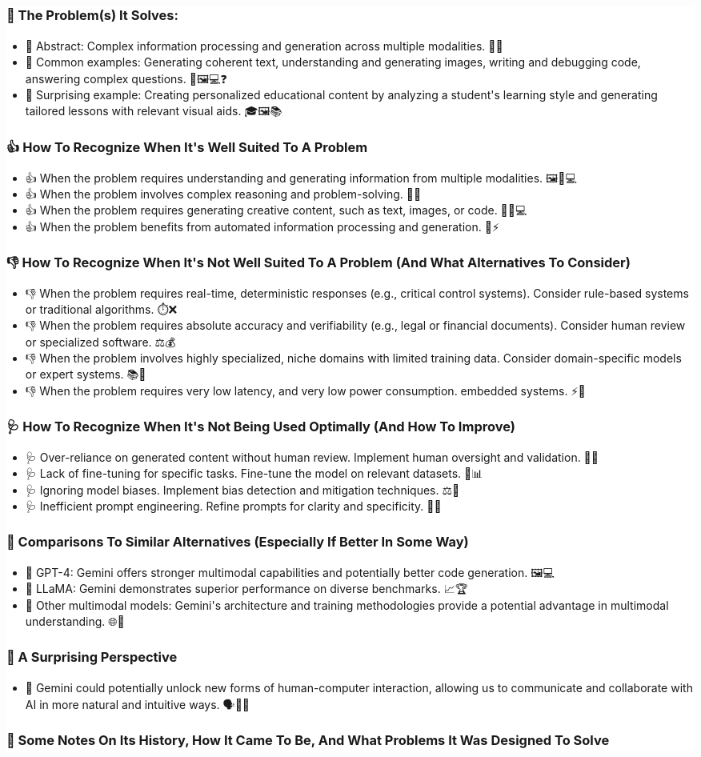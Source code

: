 ### 🧩 The Problem(s) It Solves:  
  
* 🧩 Abstract: Complex information processing and generation across multiple modalities. 🤯🌐  
* 🧩 Common examples: Generating coherent text, understanding and generating images, writing and debugging code, answering complex questions. 📝🖼️💻❓  
* 🧩 Surprising example: Creating personalized educational content by analyzing a student's learning style and generating tailored lessons with relevant visual aids. 🎓🖼️📚  
  
### 👍 How To Recognize When It's Well Suited To A Problem  
  
* 👍 When the problem requires understanding and generating information from multiple modalities. 🖼️📝💻  
* 👍 When the problem involves complex reasoning and problem-solving. 🧠🧐  
* 👍 When the problem requires generating creative content, such as text, images, or code. 🎨📝💻  
* 👍 When the problem benefits from automated information processing and generation. 🤖⚡  
  
### 👎 How To Recognize When It's Not Well Suited To A Problem (And What Alternatives To Consider)  
  
* 👎 When the problem requires real-time, deterministic responses (e.g., critical control systems). Consider rule-based systems or traditional algorithms. ⏱️❌  
* 👎 When the problem requires absolute accuracy and verifiability (e.g., legal or financial documents). Consider human review or specialized software. ⚖️💰  
* 👎 When the problem involves highly specialized, niche domains with limited training data. Consider domain-specific models or expert systems. 📚🔬  
* 👎 When the problem requires very low latency, and very low power consumption. embedded systems. ⚡🔋  
  
### 🩺 How To Recognize When It's Not Being Used Optimally (And How To Improve)  
  
* 🩺 Over-reliance on generated content without human review. Implement human oversight and validation. 🧐📝  
* 🩺 Lack of fine-tuning for specific tasks. Fine-tune the model on relevant datasets. 🔧📊  
* 🩺 Ignoring model biases. Implement bias detection and mitigation techniques. ⚖️🤖  
* 🩺 Inefficient prompt engineering. Refine prompts for clarity and specificity. 📝💡  
  
### 🔄 Comparisons To Similar Alternatives (Especially If Better In Some Way)  
  
* 🔄 GPT-4: Gemini offers stronger multimodal capabilities and potentially better code generation. 🖼️💻  
* 🔄 LLaMA: Gemini demonstrates superior performance on diverse benchmarks. 📈🏆  
* 🔄 Other multimodal models: Gemini's architecture and training methodologies provide a potential advantage in multimodal understanding. 🌐🧠  
  
### 🤯 A Surprising Perspective  
  
* 🤯 Gemini could potentially unlock new forms of human-computer interaction, allowing us to communicate and collaborate with AI in more natural and intuitive ways. 🗣️🤝🤖  
  
### 📜 Some Notes On Its History, How It Came To Be, And What Problems It Was Designed To Solve  
  